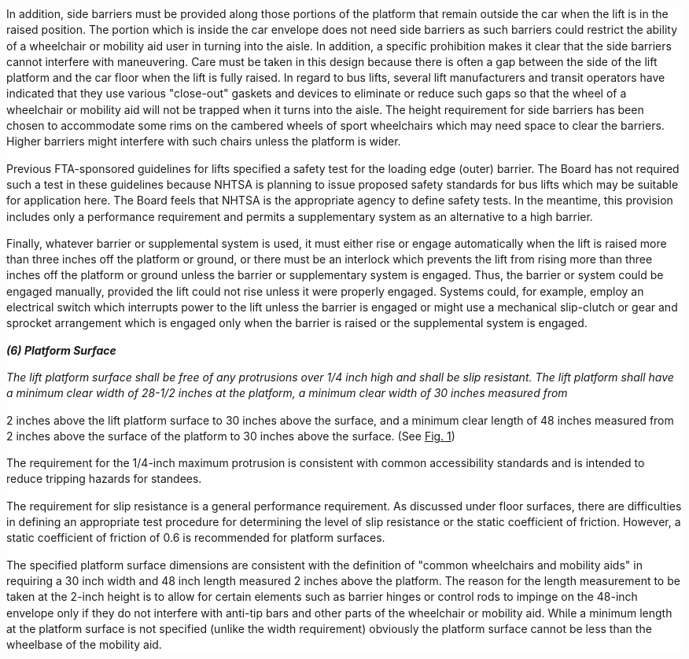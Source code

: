 In addition, side barriers must be provided along those portions of the platform that remain outside the car when the lift is in the raised position. The portion which is inside the car envelope does not need side barriers as such barriers could restrict the ability of a wheelchair or mobility aid user in turning into the aisle. In addition, a specific prohibition makes it clear that the side barriers cannot interfere with maneuvering. Care must be taken in this design because there is often a gap between the side of the lift platform and the car floor when the lift is fully raised. In regard to bus lifts, several lift manufacturers and transit operators have indicated that they use various "close-out" gaskets and devices to eliminate or reduce such gaps so that the wheel of a wheelchair or mobility aid will not be trapped when it turns into the aisle. The height requirement for side barriers has been chosen to accommodate some rims on the cambered wheels of sport wheelchairs which may need space to clear the barriers. Higher barriers might interfere with such chairs unless the platform is wider.

Previous FTA-sponsored guidelines for lifts specified a safety test for the loading edge (outer) barrier. The Board has not required such a test in these guidelines because NHTSA is planning to issue proposed safety standards for bus lifts which may be suitable for application here. The Board feels that NHTSA is the appropriate agency to define safety tests. In the meantime, this provision includes only a performance requirement and permits a supplementary system as an alternative to a high barrier.

Finally, whatever barrier or supplemental system is used, it must either rise or engage automatically when the lift is raised more than three inches off the platform or ground, or there must be an interlock which prevents the lift from rising more than three inches off the platform or ground unless the barrier or supplementary system is engaged. Thus, the barrier or system could be engaged manually, provided the lift could not rise unless it were properly engaged. Systems could, for example, employ an electrical switch which interrupts power to the lift unless the barrier is engaged or might use a mechanical slip-clutch or gear and sprocket arrangement which is engaged only when the barrier is raised or the supplemental system is engaged.

***(6) Platform Surface***

*The lift platform surface shall be free of any protrusions over 1/4 inch high and shall be slip resistant. The lift platform shall have a minimum clear width of 28-1/2 inches at the platform, a minimum clear width of 30 inches measured from*

2 inches above the lift platform surface to 30 inches above the surface, and a minimum clear length of 48 inches measured from 2 inches above the surface of the platform to 30 inches above the surface. (See [Fig. 1](http://www.access-board.gov/transit/html/Transfig1.html))

The requirement for the 1/4-inch maximum protrusion is consistent with common accessibility standards and is intended to reduce tripping hazards for standees.

The requirement for slip resistance is a general performance requirement. As discussed under floor surfaces, there are difficulties in defining an appropriate test procedure for determining the level of slip resistance or the static coefficient of friction. However, a static coefficient of friction of 0.6 is recommended for platform surfaces.

The specified platform surface dimensions are consistent with the definition of "common wheelchairs and mobility aids" in requiring a 30 inch width and 48 inch length measured 2 inches above the platform. The reason for the length measurement to be taken at the 2-inch height is to allow for certain elements such as barrier hinges or control rods to impinge on the 48-inch envelope only if they do not interfere with anti-tip bars and other parts of the wheelchair or mobility aid. While a minimum length at the platform surface is not specified (unlike the width requirement) obviously the platform surface cannot be less than the wheelbase of the mobility aid.
